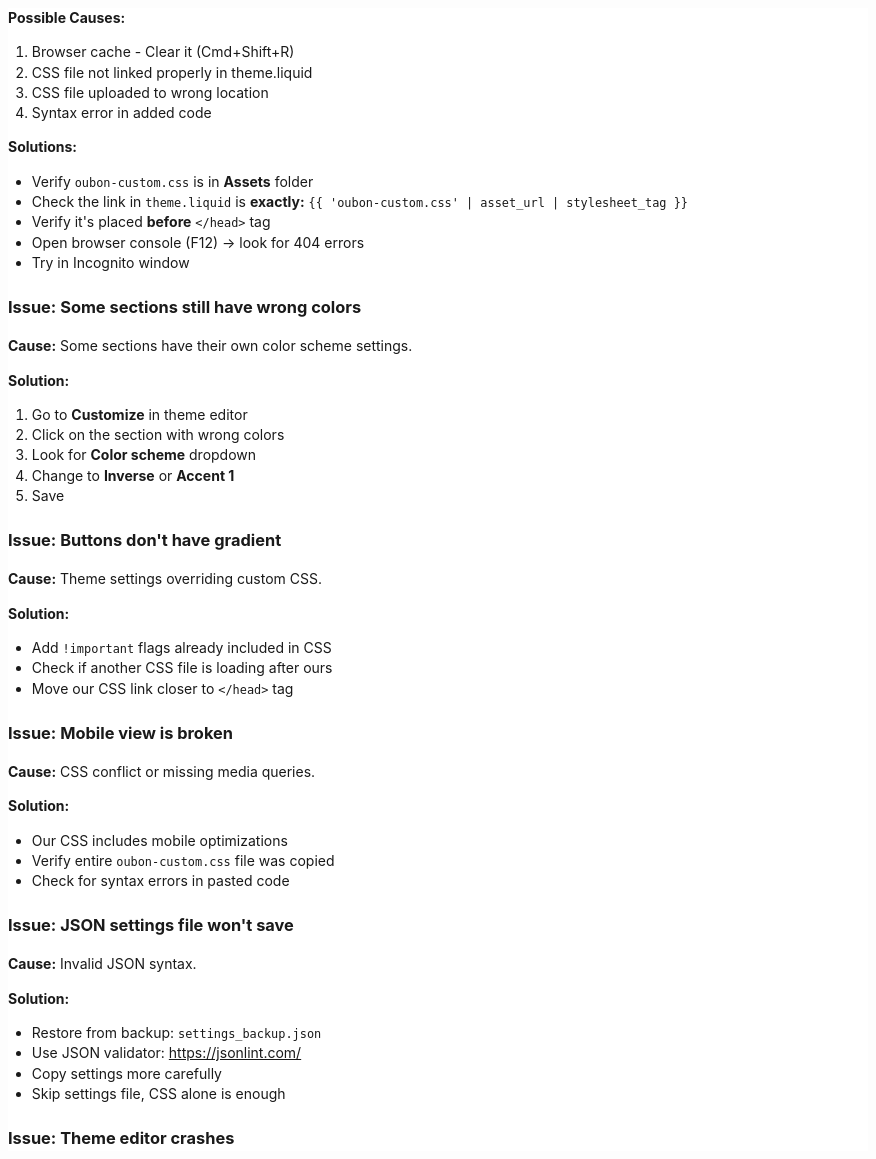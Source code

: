**Possible Causes:**
1. Browser cache - Clear it (Cmd+Shift+R)
2. CSS file not linked properly in theme.liquid
3. CSS file uploaded to wrong location
4. Syntax error in added code

**Solutions:**
- Verify `oubon-custom.css` is in **Assets** folder
- Check the link in `theme.liquid` is **exactly:** `{{ 'oubon-custom.css' | asset_url | stylesheet_tag }}`
- Verify it's placed **before** `</head>` tag
- Open browser console (F12) → look for 404 errors
- Try in Incognito window

### Issue: Some sections still have wrong colors

**Cause:** Some sections have their own color scheme settings.

**Solution:**
1. Go to **Customize** in theme editor
2. Click on the section with wrong colors
3. Look for **Color scheme** dropdown
4. Change to **Inverse** or **Accent 1**
5. Save

### Issue: Buttons don't have gradient

**Cause:** Theme settings overriding custom CSS.

**Solution:**
- Add `!important` flags already included in CSS
- Check if another CSS file is loading after ours
- Move our CSS link closer to `</head>` tag

### Issue: Mobile view is broken

**Cause:** CSS conflict or missing media queries.

**Solution:**
- Our CSS includes mobile optimizations
- Verify entire `oubon-custom.css` file was copied
- Check for syntax errors in pasted code

### Issue: JSON settings file won't save

**Cause:** Invalid JSON syntax.

**Solution:**
- Restore from backup: `settings_backup.json`
- Use JSON validator: https://jsonlint.com/
- Copy settings more carefully
- Skip settings file, CSS alone is enough

### Issue: Theme editor crashes
